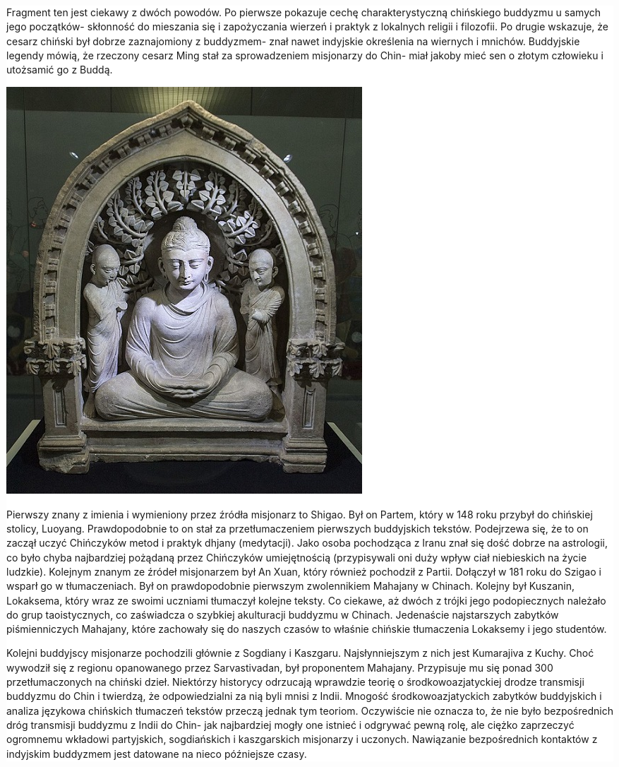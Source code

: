 Fragment ten jest ciekawy z dwóch powodów. Po pierwsze pokazuje cechę charakterystyczną chińskiego buddyzmu u samych jego początków- skłonność do mieszania się i zapożyczania wierzeń i praktyk z lokalnych religii i filozofii. Po drugie wskazuje, że cesarz chiński był dobrze zaznajomiony z buddyzmem- znał nawet indyjskie określenia na wiernych i mnichów. Buddyjskie legendy mówią, że rzeczony cesarz Ming stał za sprowadzeniem misjonarzy do Chin- miał jakoby mieć sen o złotym człowieku i utożsamić go z Buddą.

![Budda z Uzbekistanu](../images/odc46/uzbek_buddha.jpg "Budda z Uzbekistanu.")

Pierwszy znany z imienia i wymieniony przez źródła misjonarz to Shigao. Był on Partem, który w 148 roku przybył do chińskiej stolicy, Luoyang. Prawdopodobnie to on stał za przetłumaczeniem pierwszych buddyjskich tekstów. Podejrzewa się, że to on zaczął uczyć Chińczyków metod i praktyk dhjany (medytacji). Jako osoba pochodząca z Iranu znał się dość dobrze na astrologii, co było chyba najbardziej pożądaną przez Chińczyków umiejętnością (przypisywali oni duży wpływ ciał niebieskich na życie ludzkie). Kolejnym znanym ze źródeł misjonarzem był An Xuan, który również pochodził z Partii. Dołączył w 181 roku do Szigao i wsparł go w tłumaczeniach. Był on prawdopodobnie pierwszym zwolennikiem Mahajany w Chinach. Kolejny był Kuszanin, Lokaksema, który wraz ze swoimi uczniami tłumaczył kolejne teksty. Co ciekawe, aż dwóch z trójki jego podopiecznych należało do grup taoistycznych, co zaświadcza o szybkiej akulturacji buddyzmu w Chinach. Jedenaście najstarszych zabytków piśmienniczych Mahajany, które zachowały się do naszych czasów to właśnie chińskie tłumaczenia Lokaksemy i jego studentów.

Kolejni buddyjscy misjonarze pochodzili głównie z Sogdiany i Kaszgaru. Najsłynniejszym z nich jest Kumarajiva z Kuchy. Choć wywodził się z regionu opanowanego przez Sarvastivadan, był proponentem Mahajany. Przypisuje mu się ponad 300 przetłumaczonych na chiński dzieł. Niektórzy historycy odrzucają wprawdzie teorię o środkowoazjatyckiej drodze transmisji buddyzmu do Chin i twierdzą, że odpowiedzialni za nią byli mnisi z Indii. Mnogość środkowoazjatyckich zabytków buddyjskich i analiza językowa chińskich tłumaczeń tekstów przeczą jednak tym teoriom. Oczywiście nie oznacza to, że nie było bezpośrednich dróg transmisji buddyzmu z Indii do Chin- jak najbardziej mogły one istnieć i odgrywać pewną rolę, ale ciężko zaprzeczyć ogromnemu wkładowi partyjskich, sogdiańskich i kaszgarskich misjonarzy i uczonych. Nawiązanie bezpośrednich kontaktów z indyjskim buddyzmem jest datowane na nieco późniejsze czasy.

